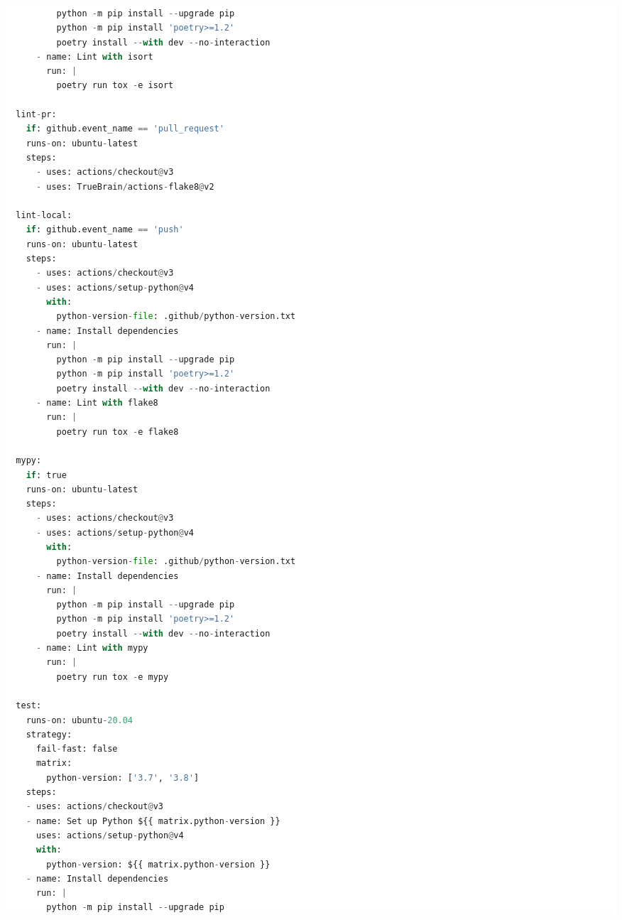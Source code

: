 ```python
          python -m pip install --upgrade pip
          python -m pip install 'poetry>=1.2'
          poetry install --with dev --no-interaction
      - name: Lint with isort
        run: |
          poetry run tox -e isort

  lint-pr:
    if: github.event_name == 'pull_request'
    runs-on: ubuntu-latest
    steps:
      - uses: actions/checkout@v3
      - uses: TrueBrain/actions-flake8@v2

  lint-local:
    if: github.event_name == 'push'
    runs-on: ubuntu-latest
    steps:
      - uses: actions/checkout@v3
      - uses: actions/setup-python@v4
        with:
          python-version-file: .github/python-version.txt
      - name: Install dependencies
        run: |
          python -m pip install --upgrade pip
          python -m pip install 'poetry>=1.2'
          poetry install --with dev --no-interaction
      - name: Lint with flake8
        run: |
          poetry run tox -e flake8

  mypy:
    if: true
    runs-on: ubuntu-latest
    steps:
      - uses: actions/checkout@v3
      - uses: actions/setup-python@v4
        with:
          python-version-file: .github/python-version.txt
      - name: Install dependencies
        run: |
          python -m pip install --upgrade pip
          python -m pip install 'poetry>=1.2'
          poetry install --with dev --no-interaction
      - name: Lint with mypy
        run: |
          poetry run tox -e mypy

  test:
    runs-on: ubuntu-20.04
    strategy:
      fail-fast: false
      matrix:
        python-version: ['3.7', '3.8']
    steps:
    - uses: actions/checkout@v3
    - name: Set up Python ${{ matrix.python-version }}
      uses: actions/setup-python@v4
      with:
        python-version: ${{ matrix.python-version }}
    - name: Install dependencies
      run: |
        python -m pip install --upgrade pip
```